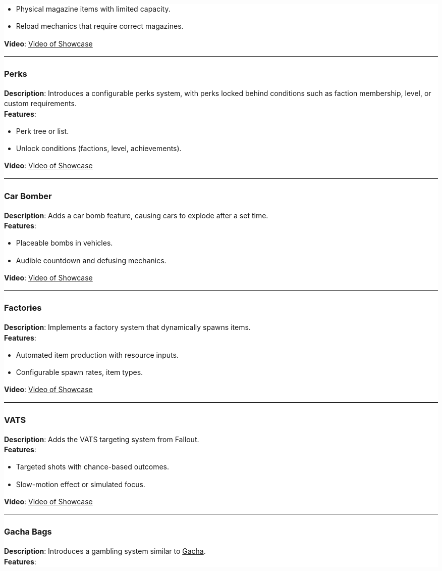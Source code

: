 - Physical magazine items with limited capacity.

- Reload mechanics that require correct magazines.

**Video**: [Video of Showcase](https://youtu.be/dQw4w9WgXcQ)

---

### Perks
**Description**: Introduces a configurable perks system, with perks locked behind conditions such as faction membership, level, or custom requirements.  
**Features**:

- Perk tree or list.

- Unlock conditions (factions, level, achievements).

**Video**: [Video of Showcase](https://youtu.be/dQw4w9WgXcQ)

---

### Car Bomber
**Description**: Adds a car bomb feature, causing cars to explode after a set time.  
**Features**:

- Placeable bombs in vehicles.

- Audible countdown and defusing mechanics.

**Video**: [Video of Showcase](https://youtu.be/dQw4w9WgXcQ)

---

### Factories
**Description**: Implements a factory system that dynamically spawns items.  
**Features**:

- Automated item production with resource inputs.

- Configurable spawn rates, item types.

**Video**: [Video of Showcase](https://youtu.be/dQw4w9WgXcQ)

---

### VATS
**Description**: Adds the VATS targeting system from Fallout.  
**Features**:

- Targeted shots with chance-based outcomes.

- Slow-motion effect or simulated focus.

**Video**: [Video of Showcase](https://youtu.be/dQw4w9WgXcQ)

---

### Gacha Bags
**Description**: Introduces a gambling system similar to [Gacha](https://www.yourdictionary.com/gacha).  
**Features**:
